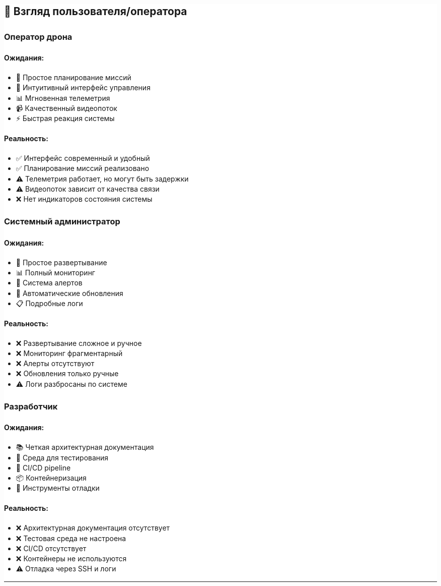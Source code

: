 
## 👥 Взгляд пользователя/оператора

### **Оператор дрона**

#### Ожидания:
- 🎯 Простое планирование миссий
- 📱 Интуитивный интерфейс управления
- 📊 Мгновенная телеметрия
- 📹 Качественный видеопоток
- ⚡ Быстрая реакция системы

#### Реальность:
- ✅ Интерфейс современный и удобный
- ✅ Планирование миссий реализовано
- ⚠️ Телеметрия работает, но могут быть задержки
- ⚠️ Видеопоток зависит от качества связи
- ❌ Нет индикаторов состояния системы

### **Системный администратор**

#### Ожидания:
- 🔧 Простое развертывание
- 📊 Полный мониторинг
- 🚨 Система алертов
- 🔄 Автоматические обновления
- 📋 Подробные логи

#### Реальность:
- ❌ Развертывание сложное и ручное
- ❌ Мониторинг фрагментарный
- ❌ Алерты отсутствуют
- ❌ Обновления только ручные
- ⚠️ Логи разбросаны по системе

### **Разработчик**

#### Ожидания:
- 📚 Четкая архитектурная документация
- 🧪 Среда для тестирования
- 🔄 CI/CD pipeline
- 📦 Контейнеризация
- 🐛 Инструменты отладки

#### Реальность:
- ❌ Архитектурная документация отсутствует
- ❌ Тестовая среда не настроена
- ❌ CI/CD отсутствует
- ❌ Контейнеры не используются
- ⚠️ Отладка через SSH и логи

---
